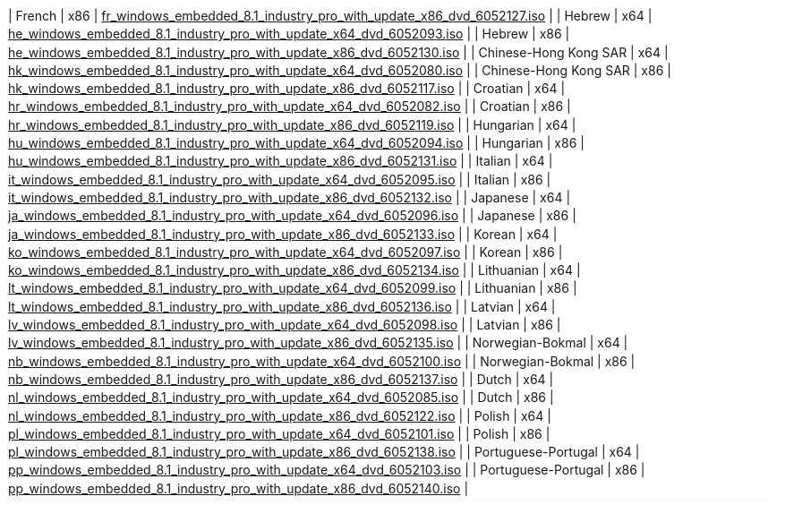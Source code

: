 | French                 | x86  | [fr_windows_embedded_8.1_industry_pro_with_update_x86_dvd_6052127.iso](https://drive.massgrave.dev/fr_windows_embedded_8.1_industry_pro_with_update_x86_dvd_6052127.iso)           |
| Hebrew                 | x64  | [he_windows_embedded_8.1_industry_pro_with_update_x64_dvd_6052093.iso](https://drive.massgrave.dev/he_windows_embedded_8.1_industry_pro_with_update_x64_dvd_6052093.iso)           |
| Hebrew                 | x86  | [he_windows_embedded_8.1_industry_pro_with_update_x86_dvd_6052130.iso](https://drive.massgrave.dev/he_windows_embedded_8.1_industry_pro_with_update_x86_dvd_6052130.iso)           |
| Chinese-Hong Kong SAR  | x64  | [hk_windows_embedded_8.1_industry_pro_with_update_x64_dvd_6052080.iso](https://drive.massgrave.dev/hk_windows_embedded_8.1_industry_pro_with_update_x64_dvd_6052080.iso)           |
| Chinese-Hong Kong SAR  | x86  | [hk_windows_embedded_8.1_industry_pro_with_update_x86_dvd_6052117.iso](https://drive.massgrave.dev/hk_windows_embedded_8.1_industry_pro_with_update_x86_dvd_6052117.iso)           |
| Croatian               | x64  | [hr_windows_embedded_8.1_industry_pro_with_update_x64_dvd_6052082.iso](https://drive.massgrave.dev/hr_windows_embedded_8.1_industry_pro_with_update_x64_dvd_6052082.iso)           |
| Croatian               | x86  | [hr_windows_embedded_8.1_industry_pro_with_update_x86_dvd_6052119.iso](https://drive.massgrave.dev/hr_windows_embedded_8.1_industry_pro_with_update_x86_dvd_6052119.iso)           |
| Hungarian              | x64  | [hu_windows_embedded_8.1_industry_pro_with_update_x64_dvd_6052094.iso](https://drive.massgrave.dev/hu_windows_embedded_8.1_industry_pro_with_update_x64_dvd_6052094.iso)           |
| Hungarian              | x86  | [hu_windows_embedded_8.1_industry_pro_with_update_x86_dvd_6052131.iso](https://drive.massgrave.dev/hu_windows_embedded_8.1_industry_pro_with_update_x86_dvd_6052131.iso)           |
| Italian                | x64  | [it_windows_embedded_8.1_industry_pro_with_update_x64_dvd_6052095.iso](https://drive.massgrave.dev/it_windows_embedded_8.1_industry_pro_with_update_x64_dvd_6052095.iso)           |
| Italian                | x86  | [it_windows_embedded_8.1_industry_pro_with_update_x86_dvd_6052132.iso](https://drive.massgrave.dev/it_windows_embedded_8.1_industry_pro_with_update_x86_dvd_6052132.iso)           |
| Japanese               | x64  | [ja_windows_embedded_8.1_industry_pro_with_update_x64_dvd_6052096.iso](https://drive.massgrave.dev/ja_windows_embedded_8.1_industry_pro_with_update_x64_dvd_6052096.iso)           |
| Japanese               | x86  | [ja_windows_embedded_8.1_industry_pro_with_update_x86_dvd_6052133.iso](https://drive.massgrave.dev/ja_windows_embedded_8.1_industry_pro_with_update_x86_dvd_6052133.iso)           |
| Korean                 | x64  | [ko_windows_embedded_8.1_industry_pro_with_update_x64_dvd_6052097.iso](https://drive.massgrave.dev/ko_windows_embedded_8.1_industry_pro_with_update_x64_dvd_6052097.iso)           |
| Korean                 | x86  | [ko_windows_embedded_8.1_industry_pro_with_update_x86_dvd_6052134.iso](https://drive.massgrave.dev/ko_windows_embedded_8.1_industry_pro_with_update_x86_dvd_6052134.iso)           |
| Lithuanian             | x64  | [lt_windows_embedded_8.1_industry_pro_with_update_x64_dvd_6052099.iso](https://drive.massgrave.dev/lt_windows_embedded_8.1_industry_pro_with_update_x64_dvd_6052099.iso)           |
| Lithuanian             | x86  | [lt_windows_embedded_8.1_industry_pro_with_update_x86_dvd_6052136.iso](https://drive.massgrave.dev/lt_windows_embedded_8.1_industry_pro_with_update_x86_dvd_6052136.iso)           |
| Latvian                | x64  | [lv_windows_embedded_8.1_industry_pro_with_update_x64_dvd_6052098.iso](https://drive.massgrave.dev/lv_windows_embedded_8.1_industry_pro_with_update_x64_dvd_6052098.iso)           |
| Latvian                | x86  | [lv_windows_embedded_8.1_industry_pro_with_update_x86_dvd_6052135.iso](https://drive.massgrave.dev/lv_windows_embedded_8.1_industry_pro_with_update_x86_dvd_6052135.iso)           |
| Norwegian-Bokmal       | x64  | [nb_windows_embedded_8.1_industry_pro_with_update_x64_dvd_6052100.iso](https://drive.massgrave.dev/nb_windows_embedded_8.1_industry_pro_with_update_x64_dvd_6052100.iso)           |
| Norwegian-Bokmal       | x86  | [nb_windows_embedded_8.1_industry_pro_with_update_x86_dvd_6052137.iso](https://drive.massgrave.dev/nb_windows_embedded_8.1_industry_pro_with_update_x86_dvd_6052137.iso)           |
| Dutch                  | x64  | [nl_windows_embedded_8.1_industry_pro_with_update_x64_dvd_6052085.iso](https://drive.massgrave.dev/nl_windows_embedded_8.1_industry_pro_with_update_x64_dvd_6052085.iso)           |
| Dutch                  | x86  | [nl_windows_embedded_8.1_industry_pro_with_update_x86_dvd_6052122.iso](https://drive.massgrave.dev/nl_windows_embedded_8.1_industry_pro_with_update_x86_dvd_6052122.iso)           |
| Polish                 | x64  | [pl_windows_embedded_8.1_industry_pro_with_update_x64_dvd_6052101.iso](https://drive.massgrave.dev/pl_windows_embedded_8.1_industry_pro_with_update_x64_dvd_6052101.iso)           |
| Polish                 | x86  | [pl_windows_embedded_8.1_industry_pro_with_update_x86_dvd_6052138.iso](https://drive.massgrave.dev/pl_windows_embedded_8.1_industry_pro_with_update_x86_dvd_6052138.iso)           |
| Portuguese-Portugal    | x64  | [pp_windows_embedded_8.1_industry_pro_with_update_x64_dvd_6052103.iso](https://drive.massgrave.dev/pp_windows_embedded_8.1_industry_pro_with_update_x64_dvd_6052103.iso)           |
| Portuguese-Portugal    | x86  | [pp_windows_embedded_8.1_industry_pro_with_update_x86_dvd_6052140.iso](https://drive.massgrave.dev/pp_windows_embedded_8.1_industry_pro_with_update_x86_dvd_6052140.iso)           |